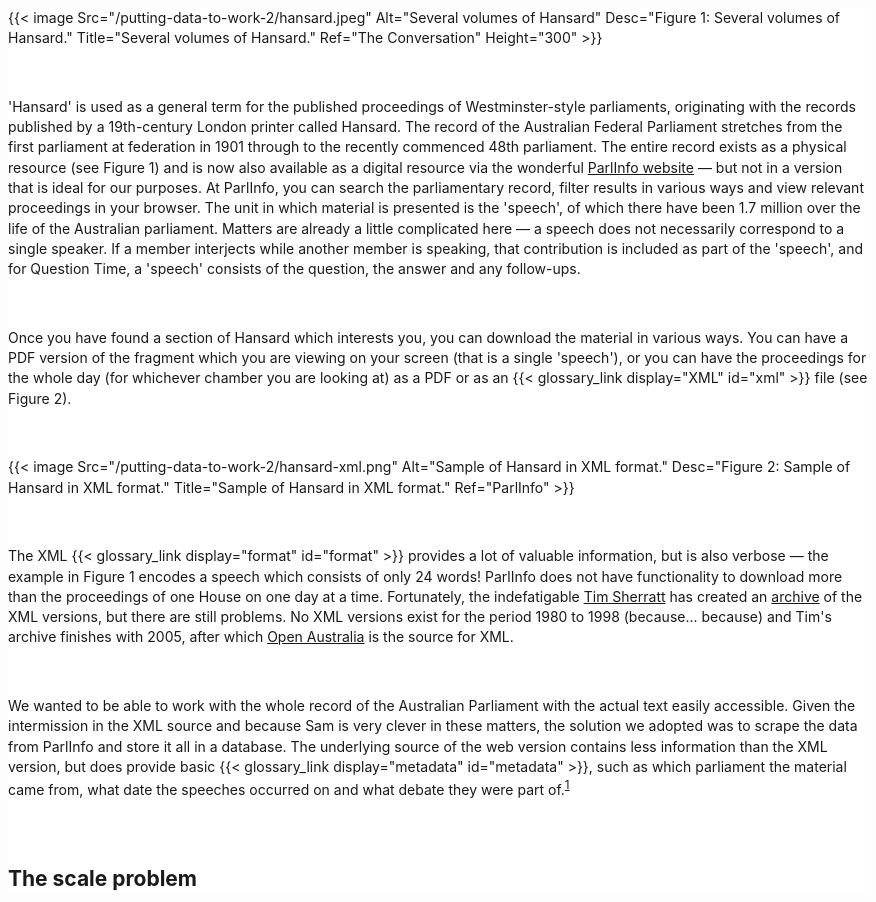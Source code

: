 {{< image Src="/putting-data-to-work-2/hansard.jpeg" Alt="Several volumes of Hansard" Desc="Figure 1: Several volumes of Hansard." Title="Several volumes of Hansard." Ref="The Conversation" Height="300" >}}

<br>

'Hansard' is used as a general term for the published proceedings of Westminster-style parliaments, originating with the records published by a 19th-century London printer called Hansard. The record of the Australian Federal Parliament stretches from the first parliament at federation in 1901 through to the recently commenced 48th parliament. The entire record exists as a physical resource (see Figure 1) and is now also available as a digital resource via the wonderful [ParlInfo website](https://parlinfo.aph.gov.au/parlInfo/search/search.w3p) — but not in a version that is ideal for our purposes. At ParlInfo, you can search the parliamentary record, filter results in various ways and view relevant proceedings in your browser. The unit in which material is presented is the 'speech', of which there have been 1.7 million over the life of the Australian parliament. Matters are already a little complicated here — a speech does not necessarily correspond to a single speaker. If a member interjects while another member is speaking, that contribution is included as part of the 'speech', and for Question Time, a 'speech' consists of the question, the answer and any follow-ups.

<br>

Once you have found a section of Hansard which interests you, you can download the material in various ways. You can have a PDF version of the fragment which you are viewing on your screen (that is a single 'speech'), or you can have the proceedings for the whole day (for whichever chamber you are looking at) as a PDF or as an {{< glossary_link display="XML" id="xml" >}} file (see Figure 2).

<br>

{{< image Src="/putting-data-to-work-2/hansard-xml.png" Alt="Sample of Hansard in XML format." Desc="Figure 2: Sample of Hansard in XML format." Title="Sample of Hansard in XML format." Ref="ParlInfo" >}}

<br>

The XML {{< glossary_link display="format" id="format" >}} provides a lot of valuable information, but is also verbose — the example in Figure 1 encodes a speech which consists of only 24 words! ParlInfo does not have functionality to download more than the proceedings of one House on one day at a time. Fortunately, the indefatigable [Tim Sherratt](https://timsherratt.au/) has created an [archive](https://glam-workbench.net/hansard/) of the XML versions, but there are still problems. No XML versions exist for the period 1980 to 1998 (because... because) and Tim's archive finishes with 2005, after which [Open Australia](https://www.openaustralia.org.au/) is the source for XML.

<br>

We wanted to be able to work with the whole record of the Australian Parliament with the actual text easily accessible. Given the intermission in the XML source and because Sam is very clever in these matters, the solution we adopted was to scrape the data from ParlInfo and store it all in a database. The underlying source of the web version contains less information than the XML version, but does provide basic {{< glossary_link display="metadata" id="metadata" >}}, such as which parliament the material came from, what date the speeches occurred on and what debate they were part of.<sup><a name="back-1" >[1](#fn-1)</a></sup>

<br>

## The scale problem
